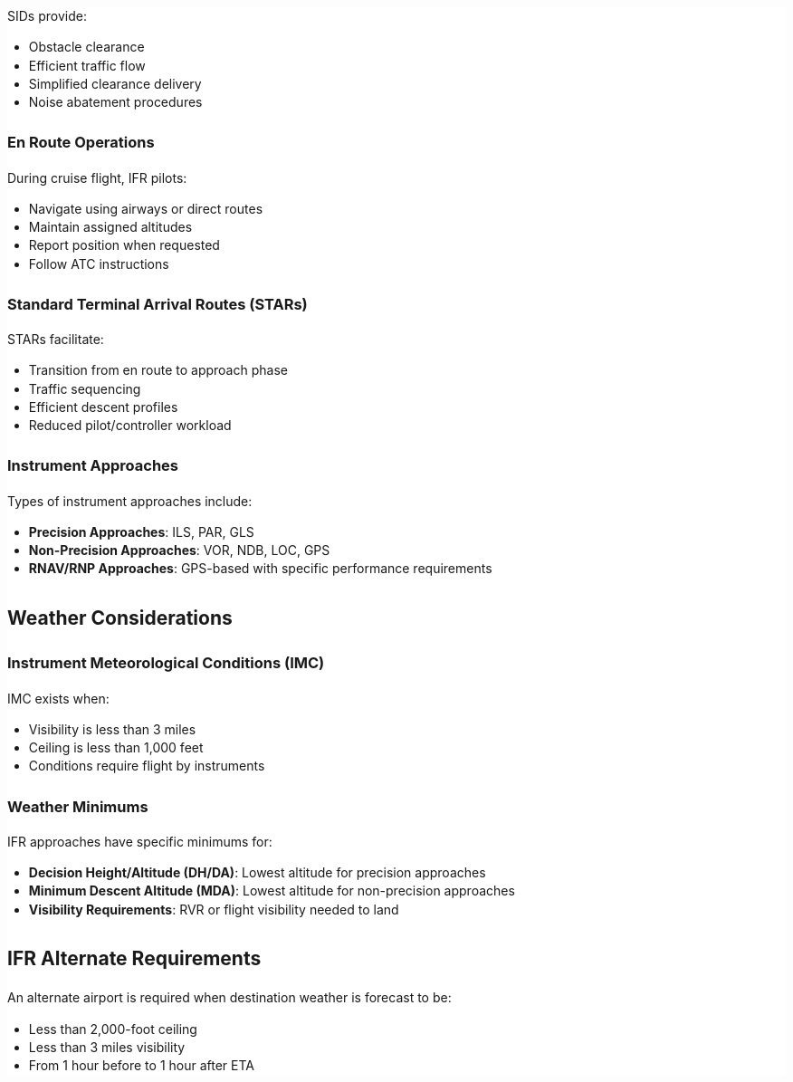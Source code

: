 SIDs provide:
- Obstacle clearance
- Efficient traffic flow
- Simplified clearance delivery
- Noise abatement procedures

### En Route Operations

During cruise flight, IFR pilots:
- Navigate using airways or direct routes
- Maintain assigned altitudes
- Report position when requested
- Follow ATC instructions

### Standard Terminal Arrival Routes (STARs)

STARs facilitate:
- Transition from en route to approach phase
- Traffic sequencing
- Efficient descent profiles
- Reduced pilot/controller workload

### Instrument Approaches

Types of instrument approaches include:
- **Precision Approaches**: ILS, PAR, GLS
- **Non-Precision Approaches**: VOR, NDB, LOC, GPS
- **RNAV/RNP Approaches**: GPS-based with specific performance requirements

## Weather Considerations

### Instrument Meteorological Conditions (IMC)

IMC exists when:
- Visibility is less than 3 miles
- Ceiling is less than 1,000 feet
- Conditions require flight by instruments

### Weather Minimums

IFR approaches have specific minimums for:
- **Decision Height/Altitude (DH/DA)**: Lowest altitude for precision approaches
- **Minimum Descent Altitude (MDA)**: Lowest altitude for non-precision approaches
- **Visibility Requirements**: RVR or flight visibility needed to land

## IFR Alternate Requirements

An alternate airport is required when destination weather is forecast to be:
- Less than 2,000-foot ceiling
- Less than 3 miles visibility
- From 1 hour before to 1 hour after ETA
